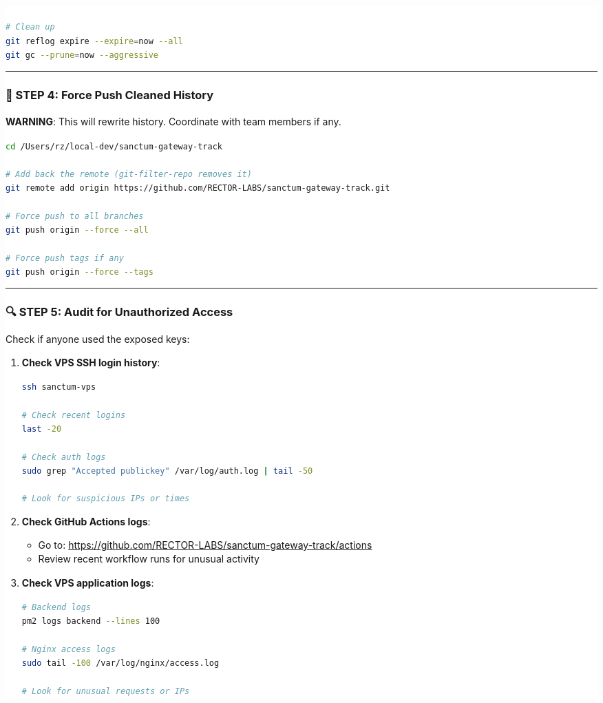    ```bash

   # Clean up
   git reflog expire --expire=now --all
   git gc --prune=now --aggressive
   ```

---

### 🚀 STEP 4: Force Push Cleaned History

**WARNING**: This will rewrite history. Coordinate with team members if any.

```bash
cd /Users/rz/local-dev/sanctum-gateway-track

# Add back the remote (git-filter-repo removes it)
git remote add origin https://github.com/RECTOR-LABS/sanctum-gateway-track.git

# Force push to all branches
git push origin --force --all

# Force push tags if any
git push origin --force --tags
```

---

### 🔍 STEP 5: Audit for Unauthorized Access

Check if anyone used the exposed keys:

1. **Check VPS SSH login history**:
   ```bash
   ssh sanctum-vps

   # Check recent logins
   last -20

   # Check auth logs
   sudo grep "Accepted publickey" /var/log/auth.log | tail -50

   # Look for suspicious IPs or times
   ```

2. **Check GitHub Actions logs**:
   - Go to: https://github.com/RECTOR-LABS/sanctum-gateway-track/actions
   - Review recent workflow runs for unusual activity

3. **Check VPS application logs**:
   ```bash
   # Backend logs
   pm2 logs backend --lines 100

   # Nginx access logs
   sudo tail -100 /var/log/nginx/access.log

   # Look for unusual requests or IPs
   ```
